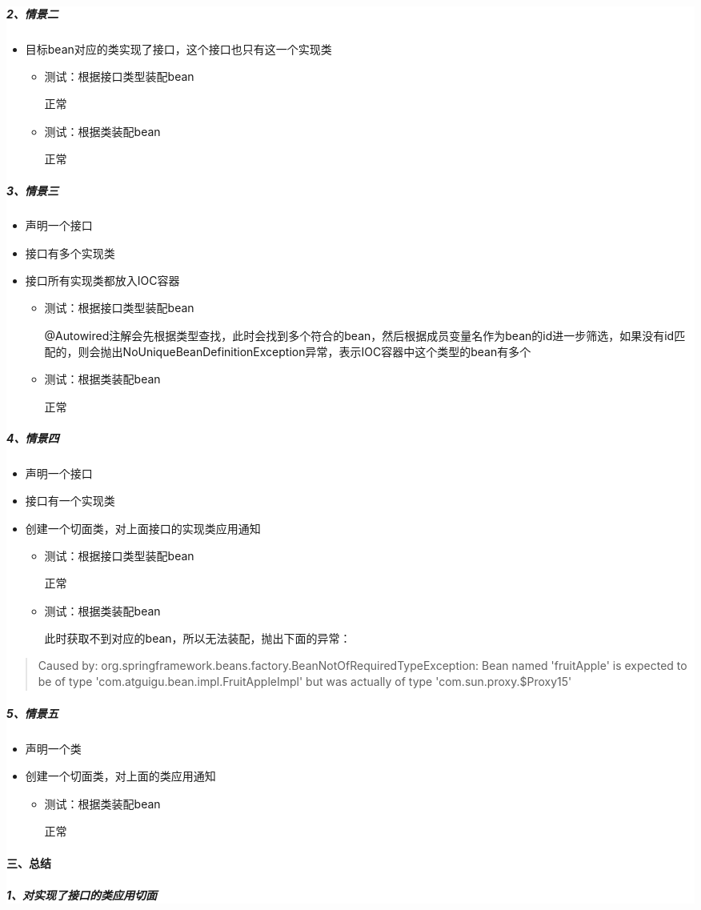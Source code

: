 ##### 2、情景二

- 目标bean对应的类实现了接口，这个接口也只有这一个实现类

  - 测试：根据接口类型装配bean

    正常

  - 测试：根据类装配bean

    正常

##### 3、情景三

- 声明一个接口

- 接口有多个实现类

- 接口所有实现类都放入IOC容器

  - 测试：根据接口类型装配bean

    @Autowired注解会先根据类型查找，此时会找到多个符合的bean，然后根据成员变量名作为bean的id进一步筛选，如果没有id匹配的，则会抛出NoUniqueBeanDefinitionException异常，表示IOC容器中这个类型的bean有多个

  - 测试：根据类装配bean

    正常

##### 4、情景四

- 声明一个接口

- 接口有一个实现类

- 创建一个切面类，对上面接口的实现类应用通知

  - 测试：根据接口类型装配bean

    正常

  - 测试：根据类装配bean

    此时获取不到对应的bean，所以无法装配，抛出下面的异常：

> Caused by: org.springframework.beans.factory.BeanNotOfRequiredTypeException: Bean named 'fruitApple' is expected to be of type 'com.atguigu.bean.impl.FruitAppleImpl' but was actually of type 'com.sun.proxy.$Proxy15'

##### 5、情景五

- 声明一个类

- 创建一个切面类，对上面的类应用通知

  - 测试：根据类装配bean

    正常

#### 三、总结

##### 1、对实现了接口的类应用切面
